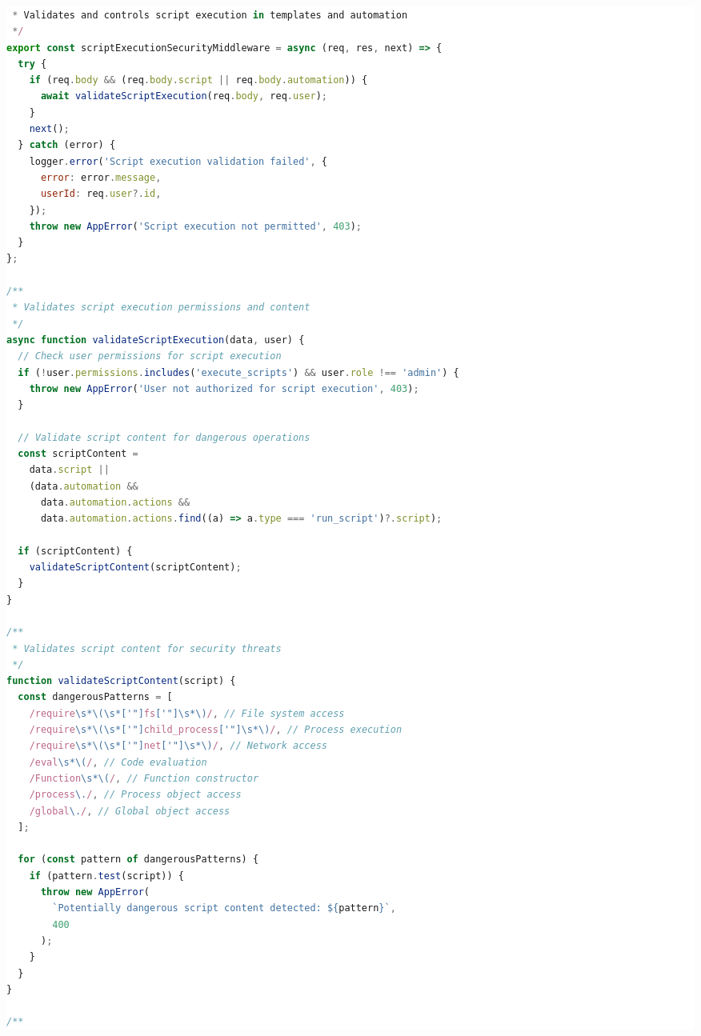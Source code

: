 ```javascript
 * Validates and controls script execution in templates and automation
 */
export const scriptExecutionSecurityMiddleware = async (req, res, next) => {
  try {
    if (req.body && (req.body.script || req.body.automation)) {
      await validateScriptExecution(req.body, req.user);
    }
    next();
  } catch (error) {
    logger.error('Script execution validation failed', {
      error: error.message,
      userId: req.user?.id,
    });
    throw new AppError('Script execution not permitted', 403);
  }
};

/**
 * Validates script execution permissions and content
 */
async function validateScriptExecution(data, user) {
  // Check user permissions for script execution
  if (!user.permissions.includes('execute_scripts') && user.role !== 'admin') {
    throw new AppError('User not authorized for script execution', 403);
  }

  // Validate script content for dangerous operations
  const scriptContent =
    data.script ||
    (data.automation &&
      data.automation.actions &&
      data.automation.actions.find((a) => a.type === 'run_script')?.script);

  if (scriptContent) {
    validateScriptContent(scriptContent);
  }
}

/**
 * Validates script content for security threats
 */
function validateScriptContent(script) {
  const dangerousPatterns = [
    /require\s*\(\s*['"]fs['"]\s*\)/, // File system access
    /require\s*\(\s*['"]child_process['"]\s*\)/, // Process execution
    /require\s*\(\s*['"]net['"]\s*\)/, // Network access
    /eval\s*\(/, // Code evaluation
    /Function\s*\(/, // Function constructor
    /process\./, // Process object access
    /global\./, // Global object access
  ];

  for (const pattern of dangerousPatterns) {
    if (pattern.test(script)) {
      throw new AppError(
        `Potentially dangerous script content detected: ${pattern}`,
        400
      );
    }
  }
}

/**
```
